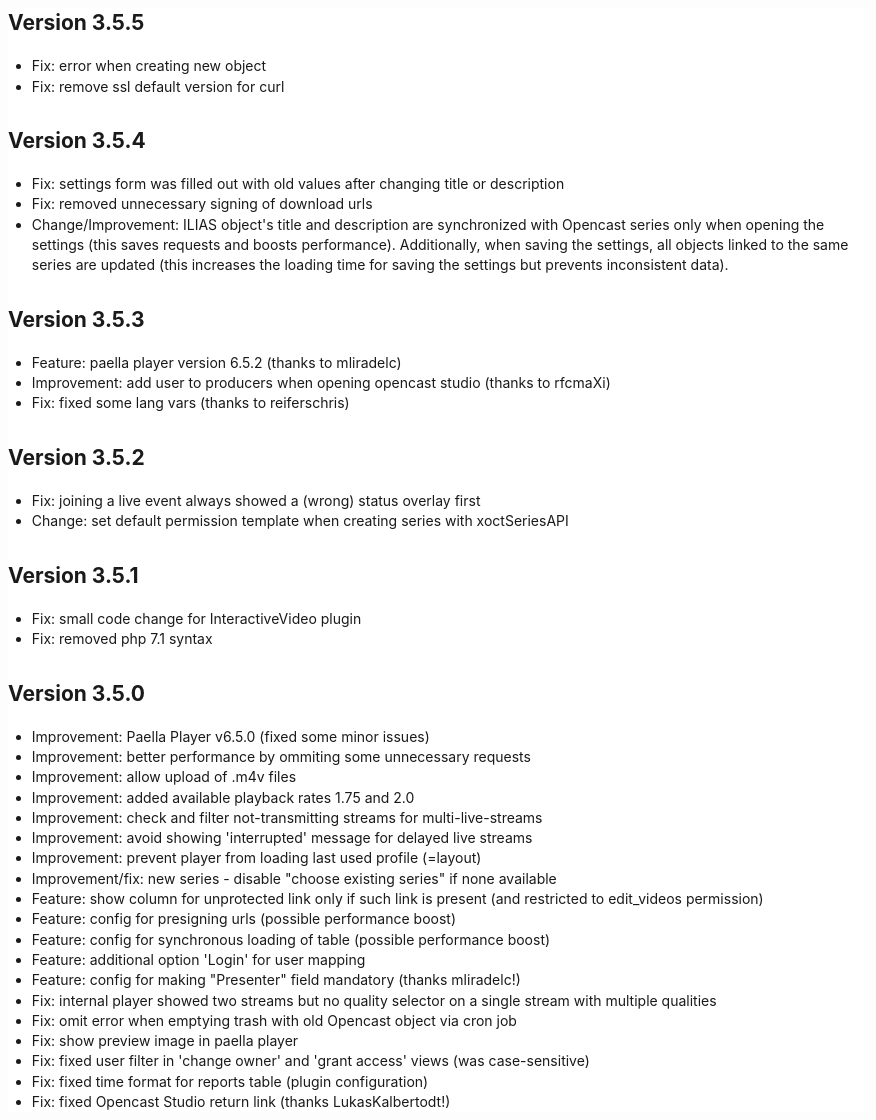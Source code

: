 ## Version 3.5.5
- Fix: error when creating new object
- Fix: remove ssl default version for curl

## Version 3.5.4
- Fix: settings form was filled out with old values after changing title or description
- Fix: removed unnecessary signing of download urls
- Change/Improvement: ILIAS object's title and description are synchronized with Opencast series only when opening the settings (this saves requests and boosts performance). Additionally, when saving the settings, all objects linked to the same series are updated (this increases the loading time for saving the settings but prevents inconsistent data).

## Version 3.5.3
- Feature: paella player version 6.5.2 (thanks to mliradelc)
- Improvement: add user to producers when opening opencast studio (thanks to rfcmaXi)
- Fix: fixed some lang vars (thanks to reiferschris)

## Version 3.5.2
- Fix: joining a live event always showed a (wrong) status overlay first 
- Change: set default permission template when creating series with xoctSeriesAPI

## Version 3.5.1
- Fix: small code change for InteractiveVideo plugin
- Fix: removed php 7.1 syntax

## Version 3.5.0
- Improvement: Paella Player v6.5.0 (fixed some minor issues)
- Improvement: better performance by ommiting some unnecessary requests
- Improvement: allow upload of .m4v files
- Improvement: added available playback rates 1.75 and 2.0
- Improvement: check and filter not-transmitting streams for multi-live-streams
- Improvement: avoid showing 'interrupted' message for delayed live streams
- Improvement: prevent player from loading last used profile (=layout)
- Improvement/fix: new series - disable "choose existing series" if none available
- Feature: show column for unprotected link only if such link is present (and restricted to edit_videos permission)
- Feature: config for presigning urls (possible performance boost)
- Feature: config for synchronous loading of table (possible performance boost)
- Feature: additional option 'Login' for user mapping
- Feature: config for making "Presenter" field mandatory (thanks mliradelc!)
- Fix: internal player showed two streams but no quality selector on a single stream with multiple qualities
- Fix: omit error when emptying trash with old Opencast object via cron job
- Fix: show preview image in paella player
- Fix: fixed user filter in 'change owner' and 'grant access' views (was case-sensitive)
- Fix: fixed time format for reports table (plugin configuration)
- Fix: fixed Opencast Studio return link (thanks LukasKalbertodt!)
